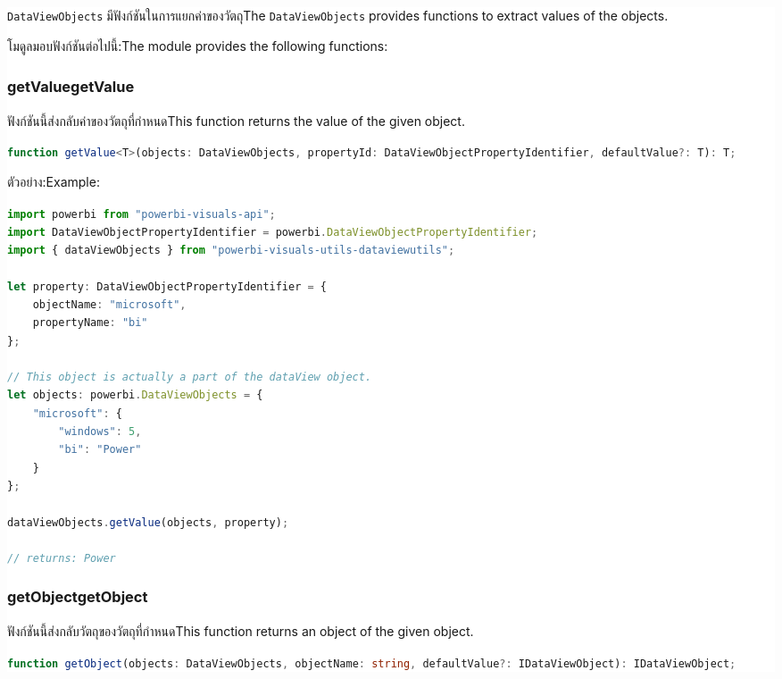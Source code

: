 <span data-ttu-id="2c454-132">`DataViewObjects` มีฟังก์ชันในการแยกค่าของวัตถุ</span><span class="sxs-lookup"><span data-stu-id="2c454-132">The `DataViewObjects` provides functions to extract values of the objects.</span></span>

<span data-ttu-id="2c454-133">โมดูลมอบฟังก์ชันต่อไปนี้:</span><span class="sxs-lookup"><span data-stu-id="2c454-133">The module provides the following functions:</span></span>

### <a name="getvalue"></a><span data-ttu-id="2c454-134">getValue</span><span class="sxs-lookup"><span data-stu-id="2c454-134">getValue</span></span>

<span data-ttu-id="2c454-135">ฟังก์ชันนี้ส่งกลับค่าของวัตถุที่กำหนด</span><span class="sxs-lookup"><span data-stu-id="2c454-135">This function returns the value of the given object.</span></span>

```typescript
function getValue<T>(objects: DataViewObjects, propertyId: DataViewObjectPropertyIdentifier, defaultValue?: T): T;
```

<span data-ttu-id="2c454-136">ตัวอย่าง:</span><span class="sxs-lookup"><span data-stu-id="2c454-136">Example:</span></span>

```typescript
import powerbi from "powerbi-visuals-api";
import DataViewObjectPropertyIdentifier = powerbi.DataViewObjectPropertyIdentifier;
import { dataViewObjects } from "powerbi-visuals-utils-dataviewutils";

let property: DataViewObjectPropertyIdentifier = {
    objectName: "microsoft",
    propertyName: "bi"
};

// This object is actually a part of the dataView object.
let objects: powerbi.DataViewObjects = {
    "microsoft": {
        "windows": 5,
        "bi": "Power"
    }
};

dataViewObjects.getValue(objects, property);

// returns: Power
```

### <a name="getobject"></a><span data-ttu-id="2c454-137">getObject</span><span class="sxs-lookup"><span data-stu-id="2c454-137">getObject</span></span>

<span data-ttu-id="2c454-138">ฟังก์ชันนี้ส่งกลับวัตถุของวัตถุที่กำหนด</span><span class="sxs-lookup"><span data-stu-id="2c454-138">This function returns an object of the given object.</span></span>

```typescript
function getObject(objects: DataViewObjects, objectName: string, defaultValue?: IDataViewObject): IDataViewObject;
```
